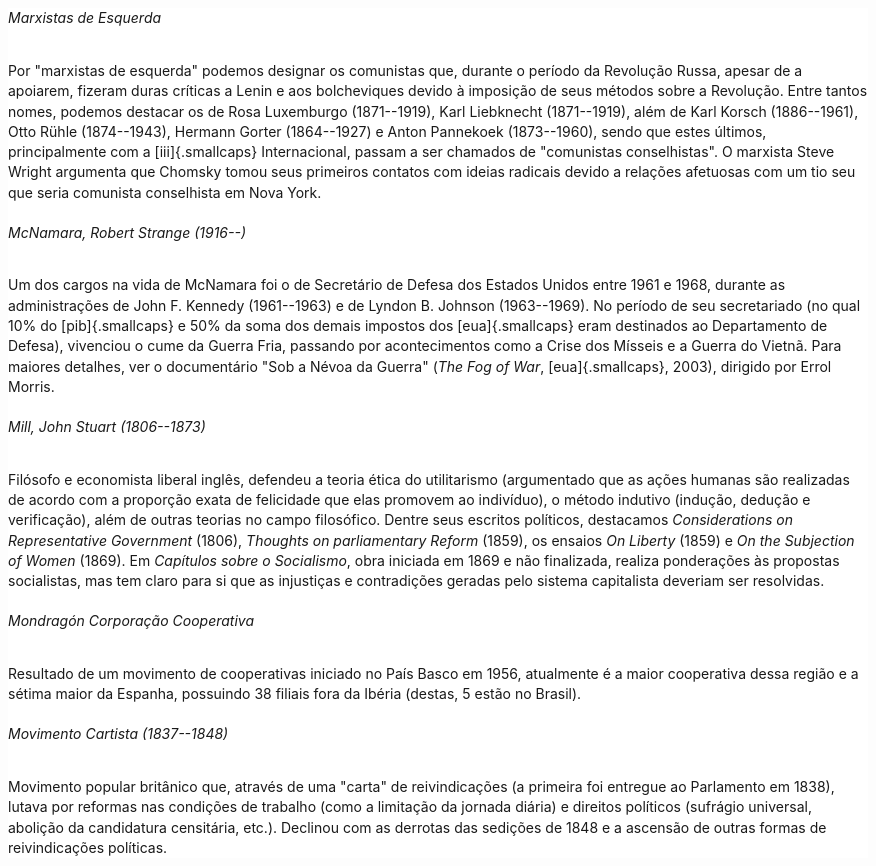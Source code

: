 ###### Marxistas de Esquerda

Por "marxistas de esquerda" podemos designar os comunistas que, durante
o período da Revolução Russa, apesar de a apoiarem, fizeram duras
críticas a Lenin e aos bolcheviques devido à imposição de seus métodos
sobre a Revolução. Entre tantos nomes, podemos destacar os de Rosa
Luxemburgo (1871--1919), Karl Liebknecht (1871--1919), além de Karl
Korsch (1886--1961), Otto Rühle (1874--1943), Hermann Gorter
(1864--1927) e Anton Pannekoek (1873--1960), sendo que estes últimos,
principalmente com a [iii]{.smallcaps} Internacional, passam a ser
chamados de "comunistas conselhistas". O marxista Steve Wright argumenta
que Chomsky tomou seus primeiros contatos com ideias radicais devido a
relações afetuosas com um tio seu que seria comunista conselhista em
Nova York.

###### McNamara, Robert Strange (1916--)

Um dos cargos na vida de McNamara foi o de Secretário de Defesa dos
Estados Unidos entre 1961 e 1968, durante as administrações de John F.
Kennedy (1961--1963) e de Lyndon B. Johnson (1963--1969). No período de
seu secretariado (no qual 10% do [pib]{.smallcaps} e 50% da soma dos
demais impostos dos [eua]{.smallcaps} eram destinados ao Departamento de
Defesa), vivenciou o cume da Guerra Fria, passando por acontecimentos
como a Crise dos Mísseis e a Guerra do Vietnã. Para maiores detalhes,
ver o documentário "Sob a Névoa da Guerra" (*The Fog of War*,
[eua]{.smallcaps}, 2003), dirigido por Errol Morris.

###### Mill, John Stuart (1806--1873)

Filósofo e economista liberal inglês, defendeu a teoria ética do
utilitarismo (argumentado que as ações humanas são realizadas de acordo
com a proporção exata de felicidade que elas promovem ao indivíduo), o
método indutivo (indução, dedução e verificação), além de outras teorias
no campo filosófico. Dentre seus escritos políticos, destacamos
*Considerations on Representative Government* (1806), *Thoughts on
parliamentary Reform* (1859), os ensaios *On Liberty* (1859) e *On the
Subjection of Women* (1869). Em *Capítulos sobre o Socialismo*, obra
iniciada em 1869 e não finalizada, realiza ponderações às propostas
socialistas, mas tem claro para si que as injustiças e contradições
geradas pelo sistema capitalista deveriam ser resolvidas.

###### Mondragón Corporação Cooperativa

Resultado de um movimento de cooperativas iniciado no País Basco em
1956, atualmente é a maior cooperativa dessa região e a sétima maior da
Espanha, possuindo 38 filiais fora da Ibéria (destas, 5 estão no
Brasil).

###### Movimento Cartista (1837--1848)

Movimento popular britânico que, através de uma "carta" de
reivindicações (a primeira foi entregue ao Parlamento em 1838), lutava
por reformas nas condições de trabalho (como a limitação da jornada
diária) e direitos políticos (sufrágio universal, abolição da
candidatura censitária, etc.). Declinou com as derrotas das sedições de
1848 e a ascensão de outras formas de reivindicações políticas.
